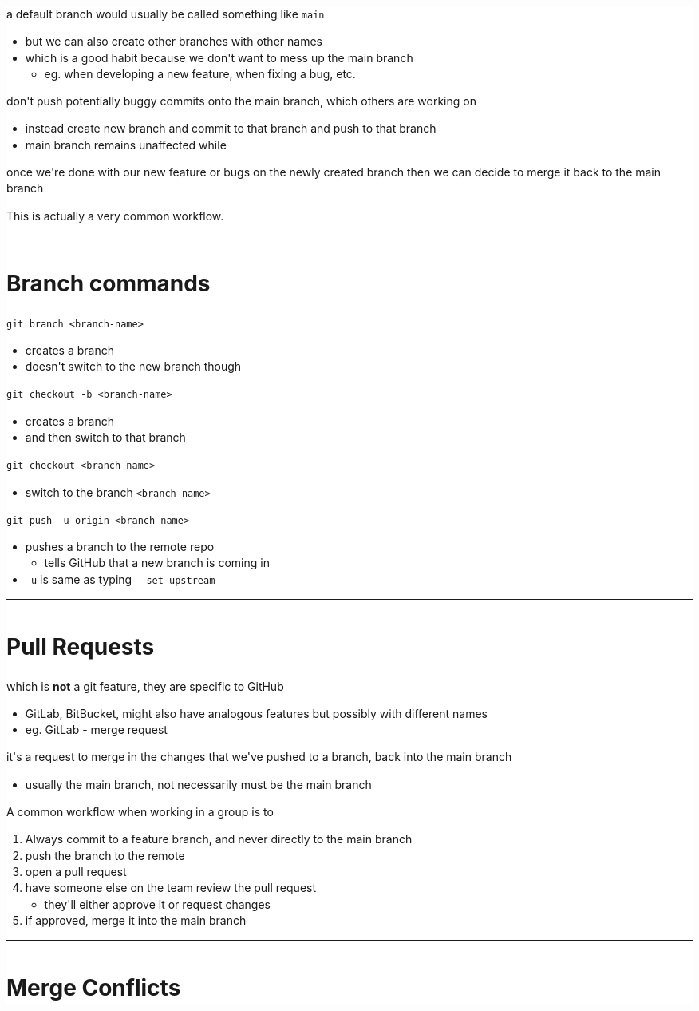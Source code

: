 a default branch would usually be called something like `main`
* but we can also create other branches with other names
* which is a good habit because we don't want to mess up the main branch
	* eg. when developing a new feature, when fixing a bug, etc.

don't push potentially buggy commits onto the main branch, which others are working on
* instead create new branch and commit to that branch and push to that branch
* main branch remains unaffected while 

once we're done with our new feature or bugs on the newly created branch
then we can decide to merge it back to the main branch

This is actually a very common workflow.
___

# Branch commands

`git branch <branch-name>`
* creates a branch
* doesn't switch to the new branch though

`git checkout -b <branch-name>`
* creates a branch
* and then switch to that branch

`git checkout <branch-name>`
* switch to the branch `<branch-name>`

`git push -u origin <branch-name>`
* pushes a branch to the remote repo
	* tells GitHub that a new branch is coming in
* `-u` is same as typing `--set-upstream`
___

# Pull Requests
which is **not** a git feature, they are specific to GitHub
* GitLab, BitBucket, might also have analogous features but possibly with different names
* eg. GitLab - merge request

it's a request to merge in the changes that we've pushed to a branch, back into the main branch
* usually the main branch, not necessarily must be the main branch

A common workflow when working in a group is to
1. Always commit to a feature branch, and never directly to the main branch
2. push the branch to the remote
3. open a pull request
4. have someone else on the team review the pull request
	* they'll either approve it or request changes
5. if approved, merge it into the main branch
___

# Merge Conflicts

